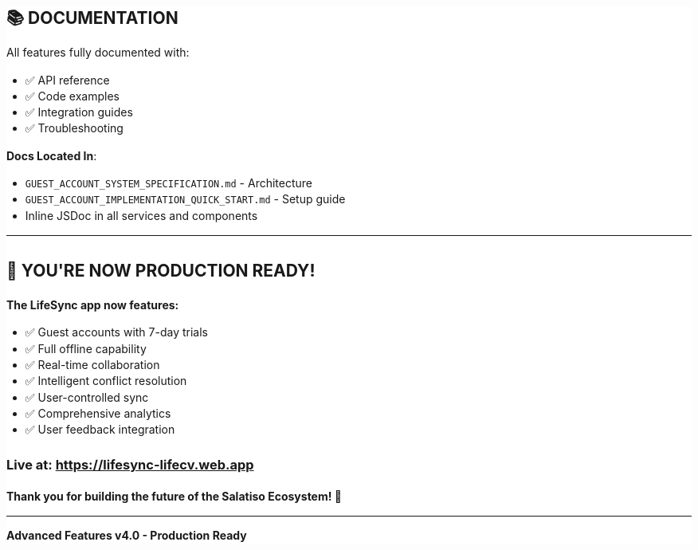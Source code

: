 
## 📚 DOCUMENTATION

All features fully documented with:
- ✅ API reference
- ✅ Code examples
- ✅ Integration guides
- ✅ Troubleshooting

**Docs Located In**:
- `GUEST_ACCOUNT_SYSTEM_SPECIFICATION.md` - Architecture
- `GUEST_ACCOUNT_IMPLEMENTATION_QUICK_START.md` - Setup guide
- Inline JSDoc in all services and components

---

## 🎉 YOU'RE NOW PRODUCTION READY!

**The LifeSync app now features:**
- ✅ Guest accounts with 7-day trials
- ✅ Full offline capability
- ✅ Real-time collaboration
- ✅ Intelligent conflict resolution
- ✅ User-controlled sync
- ✅ Comprehensive analytics
- ✅ User feedback integration

### Live at: https://lifesync-lifecv.web.app

**Thank you for building the future of the Salatiso Ecosystem! 🚀**

---

**Advanced Features v4.0 - Production Ready**
